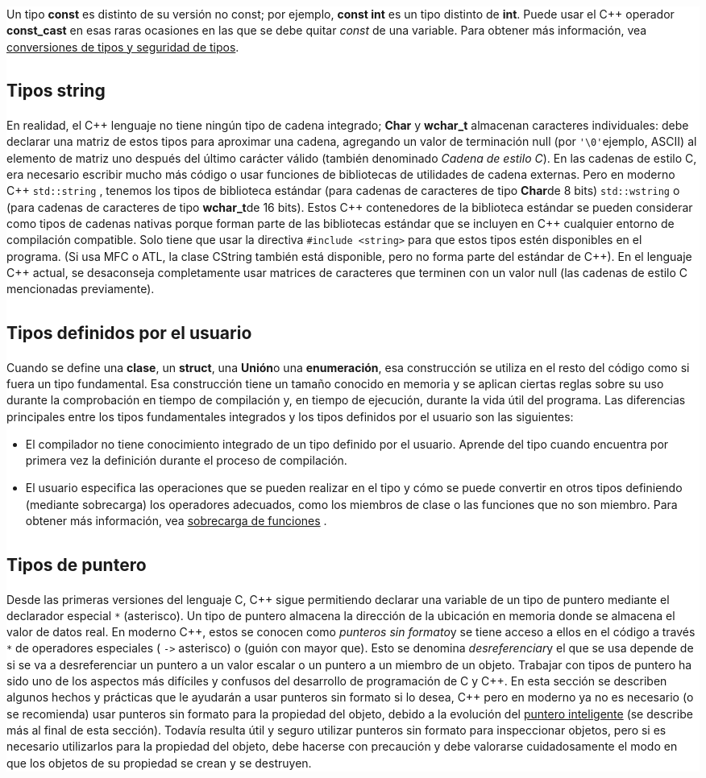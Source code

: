 Un tipo **const** es distinto de su versión no const; por ejemplo, **const int** es un tipo distinto de **int**. Puede usar el C++ operador **const_cast** en esas raras ocasiones en las que se debe quitar *const* de una variable. Para obtener más información, vea [conversiones de tipos y seguridad de tipos](../cpp/type-conversions-and-type-safety-modern-cpp.md).

## <a name="string-types"></a>Tipos string

En realidad, el C++ lenguaje no tiene ningún tipo de cadena integrado; **Char** y **wchar_t** almacenan caracteres individuales: debe declarar una matriz de estos tipos para aproximar una cadena, agregando un valor de terminación null (por `'\0'`ejemplo, ASCII) al elemento de matriz uno después del último carácter válido (también denominado *Cadena de estilo C*). En las cadenas de estilo C, era necesario escribir mucho más código o usar funciones de bibliotecas de utilidades de cadena externas. Pero en moderno C++ `std::string` , tenemos los tipos de biblioteca estándar (para cadenas de caracteres de tipo **Char**de 8 bits) `std::wstring` o (para cadenas de caracteres de tipo **wchar_t**de 16 bits). Estos C++ contenedores de la biblioteca estándar se pueden considerar como tipos de cadenas nativas porque forman parte de las bibliotecas estándar que se incluyen en C++ cualquier entorno de compilación compatible. Solo tiene que usar la directiva `#include <string>` para que estos tipos estén disponibles en el programa. (Si usa MFC o ATL, la clase CString también está disponible, pero no forma parte del estándar de C++). En el lenguaje C++ actual, se desaconseja completamente usar matrices de caracteres que terminen con un valor null (las cadenas de estilo C mencionadas previamente).

## <a name="user-defined-types"></a>Tipos definidos por el usuario

Cuando se define una **clase**, un **struct**, una **Unión**o una **enumeración**, esa construcción se utiliza en el resto del código como si fuera un tipo fundamental. Esa construcción tiene un tamaño conocido en memoria y se aplican ciertas reglas sobre su uso durante la comprobación en tiempo de compilación y, en tiempo de ejecución, durante la vida útil del programa. Las diferencias principales entre los tipos fundamentales integrados y los tipos definidos por el usuario son las siguientes:

- El compilador no tiene conocimiento integrado de un tipo definido por el usuario. Aprende del tipo cuando encuentra por primera vez la definición durante el proceso de compilación.

- El usuario especifica las operaciones que se pueden realizar en el tipo y cómo se puede convertir en otros tipos definiendo (mediante sobrecarga) los operadores adecuados, como los miembros de clase o las funciones que no son miembro. Para obtener más información, vea [sobrecarga de funciones](function-overloading.md) .

## <a name="pointer-types"></a>Tipos de puntero

Desde las primeras versiones del lenguaje C, C++ sigue permitiendo declarar una variable de un tipo de puntero mediante el declarador especial `*` (asterisco). Un tipo de puntero almacena la dirección de la ubicación en memoria donde se almacena el valor de datos real. En moderno C++, estos se conocen como *punteros sin formato*y se tiene acceso a ellos en el código a través `*` de operadores especiales ( `->` asterisco) o (guión con mayor que). Esto se denomina *desreferenciar*y el que se usa depende de si se va a desreferenciar un puntero a un valor escalar o un puntero a un miembro de un objeto. Trabajar con tipos de puntero ha sido uno de los aspectos más difíciles y confusos del desarrollo de programación de C y C++. En esta sección se describen algunos hechos y prácticas que le ayudarán a usar punteros sin formato si lo desea, C++ pero en moderno ya no es necesario (o se recomienda) usar punteros sin formato para la propiedad del objeto, debido a la evolución del [puntero inteligente](../cpp/smart-pointers-modern-cpp.md) (se describe más al final de esta sección). Todavía resulta útil y seguro utilizar punteros sin formato para inspeccionar objetos, pero si es necesario utilizarlos para la propiedad del objeto, debe hacerse con precaución y debe valorarse cuidadosamente el modo en que los objetos de su propiedad se crean y se destruyen.
